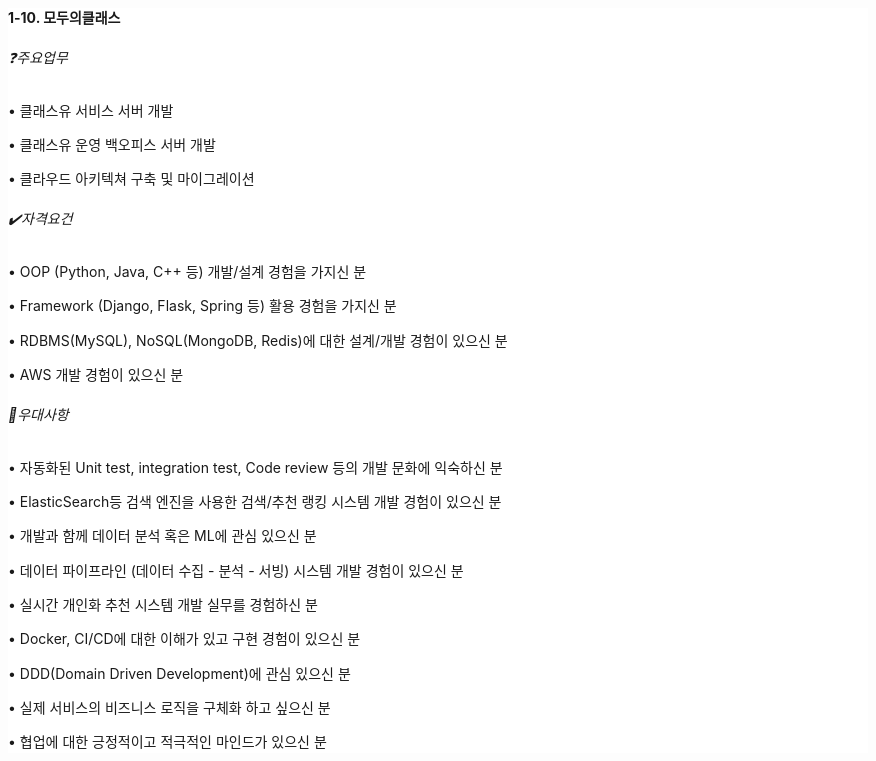 #### 1-10. 모두의클래스

###### ❓주요업무

• 클래스유 서비스 서버 개발

• 클래스유 운영 백오피스 서버 개발

• 클라우드 아키텍쳐 구축 및 마이그레이션



###### ✔️자격요건

• OOP (Python, Java, C++ 등) 개발/설계 경험을 가지신 분

• Framework (Django, Flask, Spring 등) 활용 경험을 가지신 분

• RDBMS(MySQL), NoSQL(MongoDB, Redis)에 대한 설계/개발 경험이 있으신 분

• AWS 개발 경험이 있으신 분



###### 💯우대사항

• 자동화된 Unit test, integration test, Code review 등의 개발 문화에 익숙하신 분

• ElasticSearch등 검색 엔진을 사용한 검색/추천 랭킹 시스템 개발 경험이 있으신 분

• 개발과 함께 데이터 분석 혹은 ML에 관심 있으신 분

• 데이터 파이프라인 (데이터 수집 - 분석 - 서빙) 시스템 개발 경험이 있으신 분

• 실시간 개인화 추천 시스템 개발 실무를 경험하신 분

• Docker, CI/CD에 대한 이해가 있고 구현 경험이 있으신 분

• DDD(Domain Driven Development)에 관심 있으신 분

• 실제 서비스의 비즈니스 로직을 구체화 하고 싶으신 분

• 협업에 대한 긍정적이고 적극적인 마인드가 있으신 분

